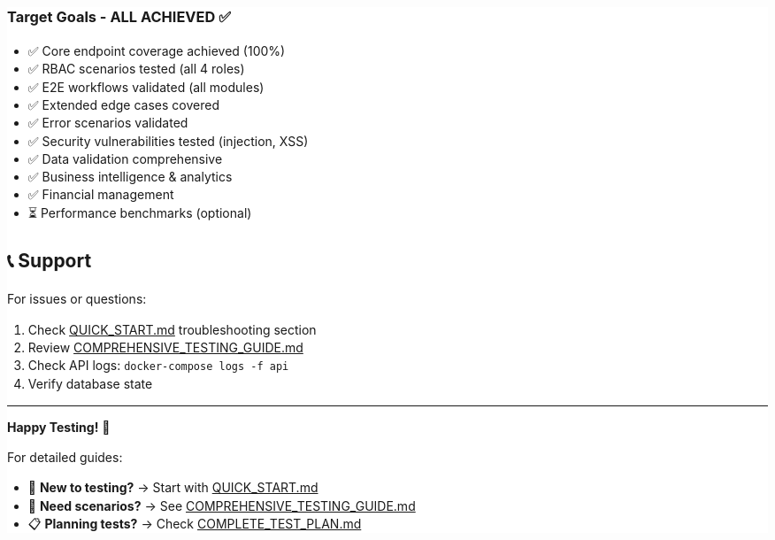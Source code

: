 ### Target Goals - ALL ACHIEVED ✅
- ✅ Core endpoint coverage achieved (100%)
- ✅ RBAC scenarios tested (all 4 roles)
- ✅ E2E workflows validated (all modules)
- ✅ Extended edge cases covered
- ✅ Error scenarios validated
- ✅ Security vulnerabilities tested (injection, XSS)
- ✅ Data validation comprehensive
- ✅ Business intelligence & analytics
- ✅ Financial management
- ⏳ Performance benchmarks (optional)

## 📞 Support

For issues or questions:
1. Check [QUICK_START.md](QUICK_START.md) troubleshooting section
2. Review [COMPREHENSIVE_TESTING_GUIDE.md](COMPREHENSIVE_TESTING_GUIDE.md)
3. Check API logs: `docker-compose logs -f api`
4. Verify database state

---

**Happy Testing!** 🚀

For detailed guides:
- 🚀 **New to testing?** → Start with [QUICK_START.md](QUICK_START.md)
- 📖 **Need scenarios?** → See [COMPREHENSIVE_TESTING_GUIDE.md](COMPREHENSIVE_TESTING_GUIDE.md)
- 📋 **Planning tests?** → Check [COMPLETE_TEST_PLAN.md](COMPLETE_TEST_PLAN.md)
